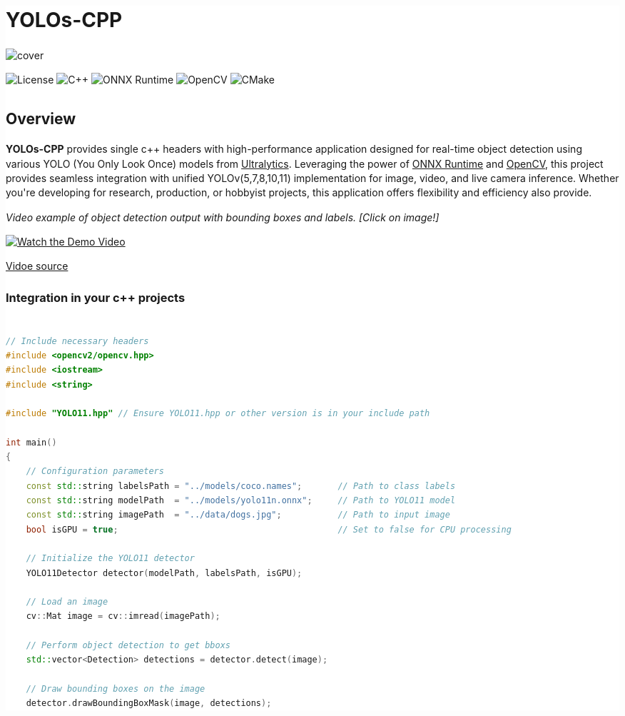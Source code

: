 # YOLOs-CPP

![cover](data/cover.png)


![License](https://img.shields.io/badge/license-MIT-blue.svg)
![C++](https://img.shields.io/badge/language-C++-blue.svg)
![ONNX Runtime](https://img.shields.io/badge/ONNX_Runtime-v1.19.2-brightgreen.svg)
![OpenCV](https://img.shields.io/badge/OpenCV-4.5.5-brightgreen.svg)
![CMake](https://img.shields.io/badge/CMake-3.22.1-blue.svg)


## Overview

**YOLOs-CPP** provides single c++ headers with high-performance application designed for real-time object detection using various YOLO (You Only Look Once) models from [Ultralytics](https://github.com/ultralytics/ultralytics). Leveraging the power of [ONNX Runtime](https://github.com/microsoft/onnxruntime) and [OpenCV](https://opencv.org/), this project provides seamless integration with unified YOLOv(5,7,8,10,11) implementation for image, video, and live camera inference. Whether you're developing for research, production, or hobbyist projects, this application offers flexibility and efficiency also provide.

*Video example of object detection output with bounding boxes and labels. [Click on image!]*

<a href="https://www.youtube.com/watch?v=Ax5vaYJ-mVQ">
    <img src="https://img.youtube.com/vi/Ax5vaYJ-mVQ/maxresdefault.jpg" alt="Watch the Demo Video" width="800" />
</a>


[Vidoe source](https://www.youtube.com/watch?v=dSI0_QjS3VU)


### Integration in your c++ projects

```cpp

// Include necessary headers
#include <opencv2/opencv.hpp>
#include <iostream>
#include <string>

#include "YOLO11.hpp" // Ensure YOLO11.hpp or other version is in your include path

int main()
{
    // Configuration parameters
    const std::string labelsPath = "../models/coco.names";       // Path to class labels
    const std::string modelPath  = "../models/yolo11n.onnx";     // Path to YOLO11 model
    const std::string imagePath  = "../data/dogs.jpg";           // Path to input image
    bool isGPU = true;                                           // Set to false for CPU processing

    // Initialize the YOLO11 detector
    YOLO11Detector detector(modelPath, labelsPath, isGPU);

    // Load an image
    cv::Mat image = cv::imread(imagePath);

    // Perform object detection to get bboxs
    std::vector<Detection> detections = detector.detect(image);

    // Draw bounding boxes on the image
    detector.drawBoundingBoxMask(image, detections);
```